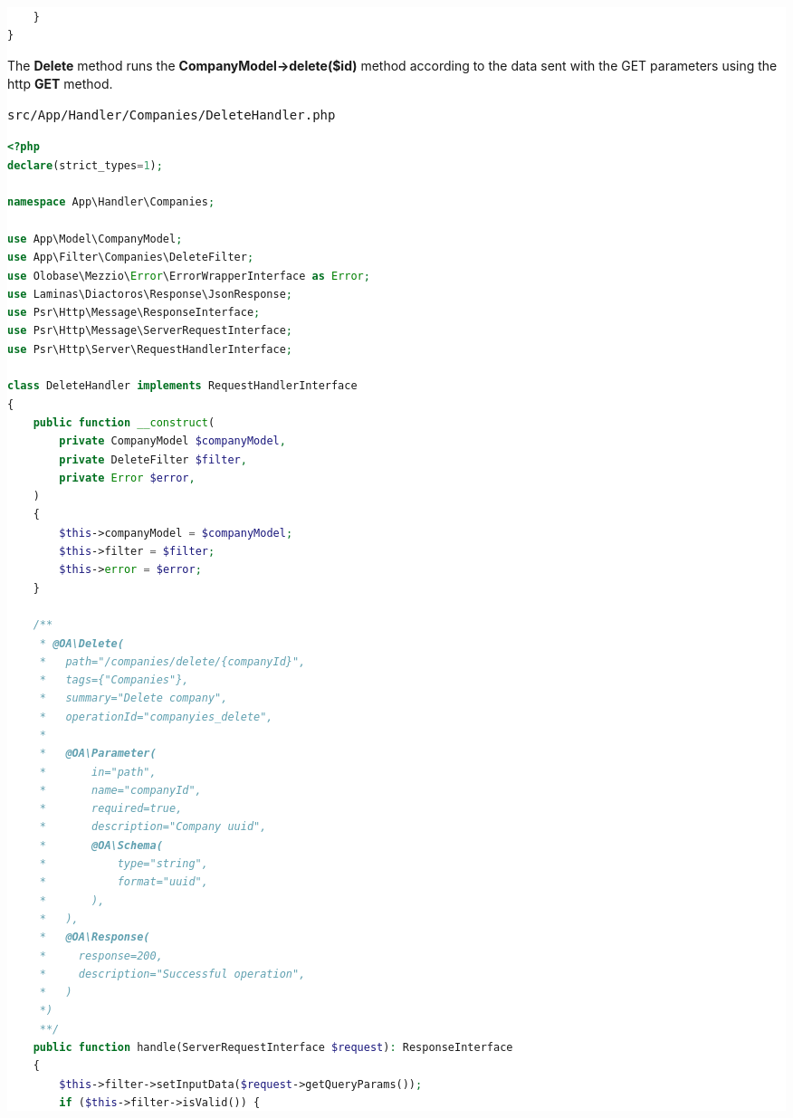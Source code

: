 ```php
    }
}
```
<tcol>
    
The <b>Delete</b> method runs the <b>CompanyModel->delete($id)</b> method according to the data sent with the GET parameters using the http <b>GET</b> method.

<kbd>src/App/Handler/Companies/DeleteHandler.php</kbd>

```php
<?php
declare(strict_types=1);

namespace App\Handler\Companies;

use App\Model\CompanyModel;
use App\Filter\Companies\DeleteFilter;
use Olobase\Mezzio\Error\ErrorWrapperInterface as Error;
use Laminas\Diactoros\Response\JsonResponse;
use Psr\Http\Message\ResponseInterface;
use Psr\Http\Message\ServerRequestInterface;
use Psr\Http\Server\RequestHandlerInterface;

class DeleteHandler implements RequestHandlerInterface
{
    public function __construct(
        private CompanyModel $companyModel,        
        private DeleteFilter $filter,
        private Error $error,
    ) 
    {
        $this->companyModel = $companyModel;
        $this->filter = $filter;
        $this->error = $error;
    }

    /**
     * @OA\Delete(
     *   path="/companies/delete/{companyId}",
     *   tags={"Companies"},
     *   summary="Delete company",
     *   operationId="companyies_delete",
     *
     *   @OA\Parameter(
     *       in="path",
     *       name="companyId",
     *       required=true,
     *       description="Company uuid",
     *       @OA\Schema(
     *           type="string",
     *           format="uuid",
     *       ),
     *   ),
     *   @OA\Response(
     *     response=200,
     *     description="Successful operation",
     *   )
     *)
     **/
    public function handle(ServerRequestInterface $request): ResponseInterface
    {   
        $this->filter->setInputData($request->getQueryParams());
        if ($this->filter->isValid()) {
```